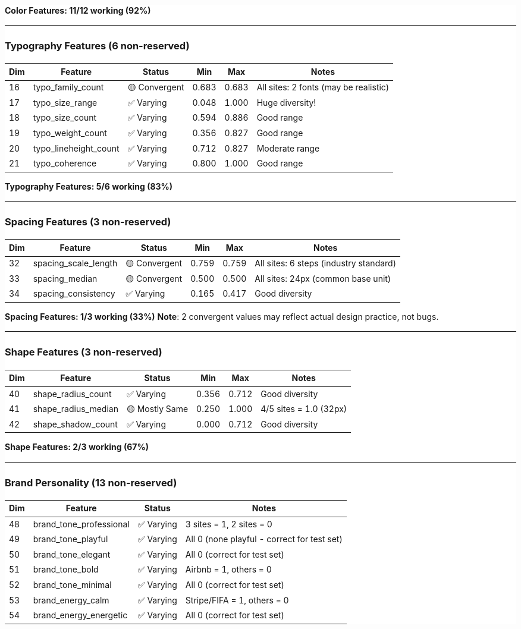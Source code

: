 **Color Features: 11/12 working (92%)**

---

### Typography Features (6 non-reserved)
| Dim | Feature | Status | Min | Max | Notes |
|-----|---------|--------|-----|-----|-------|
| 16 | typo_family_count | 🟡 Convergent | 0.683 | 0.683 | All sites: 2 fonts (may be realistic) |
| 17 | typo_size_range | ✅ Varying | 0.048 | 1.000 | Huge diversity! |
| 18 | typo_size_count | ✅ Varying | 0.594 | 0.886 | Good range |
| 19 | typo_weight_count | ✅ Varying | 0.356 | 0.827 | Good range |
| 20 | typo_lineheight_count | ✅ Varying | 0.712 | 0.827 | Moderate range |
| 21 | typo_coherence | ✅ Varying | 0.800 | 1.000 | Good range |

**Typography Features: 5/6 working (83%)**

---

### Spacing Features (3 non-reserved)
| Dim | Feature | Status | Min | Max | Notes |
|-----|---------|--------|-----|-----|-------|
| 32 | spacing_scale_length | 🟡 Convergent | 0.759 | 0.759 | All sites: 6 steps (industry standard) |
| 33 | spacing_median | 🟡 Convergent | 0.500 | 0.500 | All sites: 24px (common base unit) |
| 34 | spacing_consistency | ✅ Varying | 0.165 | 0.417 | Good diversity |

**Spacing Features: 1/3 working (33%)**
**Note**: 2 convergent values may reflect actual design practice, not bugs.

---

### Shape Features (3 non-reserved)
| Dim | Feature | Status | Min | Max | Notes |
|-----|---------|--------|-----|-----|-------|
| 40 | shape_radius_count | ✅ Varying | 0.356 | 0.712 | Good diversity |
| 41 | shape_radius_median | 🟡 Mostly Same | 0.250 | 1.000 | 4/5 sites = 1.0 (32px) |
| 42 | shape_shadow_count | ✅ Varying | 0.000 | 0.712 | Good diversity |

**Shape Features: 2/3 working (67%)**

---

### Brand Personality (13 non-reserved)
| Dim | Feature | Status | Notes |
|-----|---------|--------|-------|
| 48 | brand_tone_professional | ✅ Varying | 3 sites = 1, 2 sites = 0 |
| 49 | brand_tone_playful | ✅ Varying | All 0 (none playful - correct for test set) |
| 50 | brand_tone_elegant | ✅ Varying | All 0 (correct for test set) |
| 51 | brand_tone_bold | ✅ Varying | Airbnb = 1, others = 0 |
| 52 | brand_tone_minimal | ✅ Varying | All 0 (correct for test set) |
| 53 | brand_energy_calm | ✅ Varying | Stripe/FIFA = 1, others = 0 |
| 54 | brand_energy_energetic | ✅ Varying | All 0 (correct for test set) |